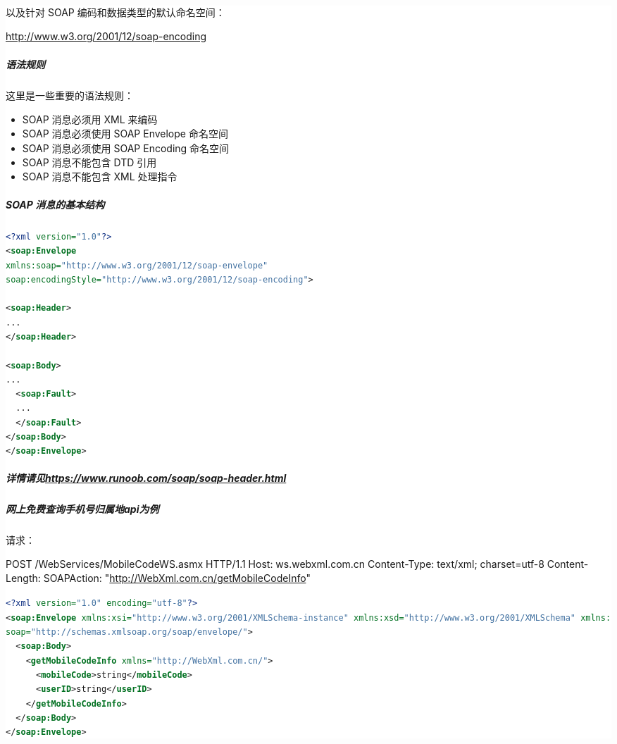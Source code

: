 以及针对 SOAP 编码和数据类型的默认命名空间：

<http://www.w3.org/2001/12/soap-encoding>

##### 语法规则

这里是一些重要的语法规则：

- SOAP 消息必须用 XML 来编码
- SOAP 消息必须使用 SOAP Envelope 命名空间
- SOAP 消息必须使用 SOAP Encoding 命名空间
- SOAP 消息不能包含 DTD 引用
- SOAP 消息不能包含 XML 处理指令

##### SOAP 消息的基本结构

```xml
<?xml version="1.0"?>
<soap:Envelope
xmlns:soap="http://www.w3.org/2001/12/soap-envelope"
soap:encodingStyle="http://www.w3.org/2001/12/soap-encoding">

<soap:Header>
...
</soap:Header>

<soap:Body>
...
  <soap:Fault>
  ...
  </soap:Fault>
</soap:Body>
</soap:Envelope>
```

##### 详情请见<https://www.runoob.com/soap/soap-header.html>

##### 网上免费查询手机号归属地api为例

请求：

POST /WebServices/MobileCodeWS.asmx HTTP/1.1
Host: ws.webxml.com.cn
Content-Type: text/xml; charset=utf-8
Content-Length: <calculated when request is sent>
SOAPAction: "http://WebXml.com.cn/getMobileCodeInfo"

```xml
<?xml version="1.0" encoding="utf-8"?>
<soap:Envelope xmlns:xsi="http://www.w3.org/2001/XMLSchema-instance" xmlns:xsd="http://www.w3.org/2001/XMLSchema" xmlns:soap="http://schemas.xmlsoap.org/soap/envelope/">
  <soap:Body>
    <getMobileCodeInfo xmlns="http://WebXml.com.cn/">
      <mobileCode>string</mobileCode>
      <userID>string</userID>
    </getMobileCodeInfo>
  </soap:Body>
</soap:Envelope>
```
